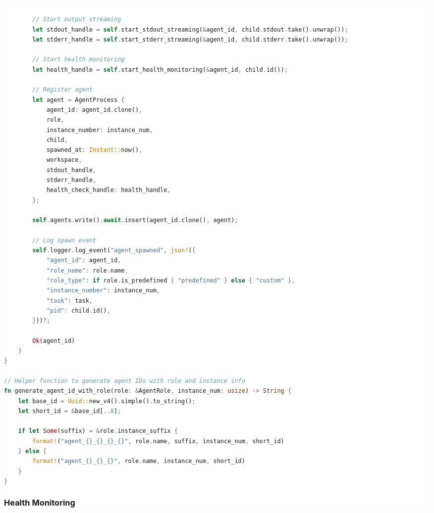 ```rust
        
        // Start output streaming
        let stdout_handle = self.start_stdout_streaming(&agent_id, child.stdout.take().unwrap());
        let stderr_handle = self.start_stderr_streaming(&agent_id, child.stderr.take().unwrap());
        
        // Start health monitoring
        let health_handle = self.start_health_monitoring(&agent_id, child.id());
        
        // Register agent
        let agent = AgentProcess {
            agent_id: agent_id.clone(),
            role,
            instance_number: instance_num,
            child,
            spawned_at: Instant::now(),
            workspace,
            stdout_handle,
            stderr_handle,
            health_check_handle: health_handle,
        };
        
        self.agents.write().await.insert(agent_id.clone(), agent);
        
        // Log spawn event
        self.logger.log_event("agent_spawned", json!({
            "agent_id": agent_id,
            "role_name": role.name,
            "role_type": if role.is_predefined { "predefined" } else { "custom" },
            "instance_number": instance_num,
            "task": task,
            "pid": child.id(),
        }))?;
        
        Ok(agent_id)
    }
}

// Helper function to generate agent IDs with role and instance info
fn generate_agent_id_with_role(role: &AgentRole, instance_num: usize) -> String {
    let base_id = Uuid::new_v4().simple().to_string();
    let short_id = &base_id[..8];
    
    if let Some(suffix) = &role.instance_suffix {
        format!("agent_{}_{}_{}_{}", role.name, suffix, instance_num, short_id)
    } else {
        format!("agent_{}_{}_{}", role.name, instance_num, short_id)
    }
}
```

### Health Monitoring
